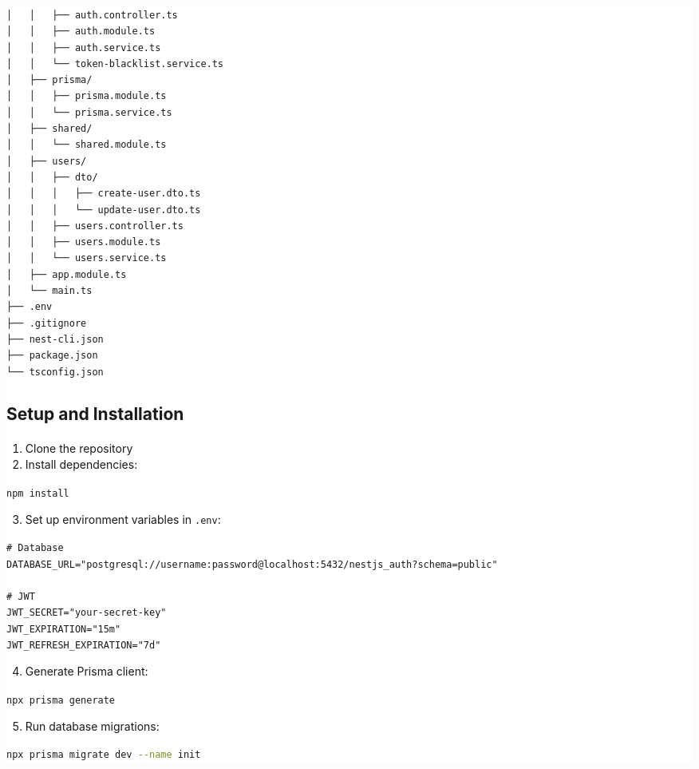 ```
│   │   ├── auth.controller.ts
│   │   ├── auth.module.ts
│   │   ├── auth.service.ts
│   │   └── token-blacklist.service.ts
│   ├── prisma/
│   │   ├── prisma.module.ts
│   │   └── prisma.service.ts
│   ├── shared/
│   │   └── shared.module.ts
│   ├── users/
│   │   ├── dto/
│   │   │   ├── create-user.dto.ts
│   │   │   └── update-user.dto.ts
│   │   ├── users.controller.ts
│   │   ├── users.module.ts
│   │   └── users.service.ts
│   ├── app.module.ts
│   └── main.ts
├── .env
├── .gitignore
├── nest-cli.json
├── package.json
└── tsconfig.json
```

## Setup and Installation

1. Clone the repository
2. Install dependencies:

```bash
npm install
```

3. Set up environment variables in `.env`:

```
# Database
DATABASE_URL="postgresql://username:password@localhost:5432/nestjs_auth?schema=public"

# JWT
JWT_SECRET="your-secret-key"
JWT_EXPIRATION="15m"
JWT_REFRESH_EXPIRATION="7d"
```

4. Generate Prisma client:

```bash
npx prisma generate
```

5. Run database migrations:

```bash
npx prisma migrate dev --name init
```
